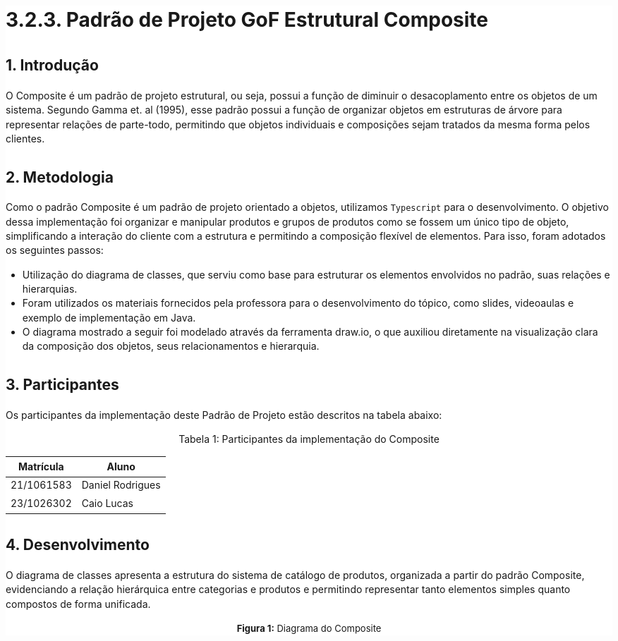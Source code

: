 # 3.2.3. Padrão de Projeto GoF Estrutural Composite

## 1. Introdução

O Composite é um padrão de projeto estrutural, ou seja, possui a função de diminuir o desacoplamento entre os objetos de um sistema. Segundo Gamma et. al (1995), esse padrão possui a função de organizar objetos em estruturas de árvore para representar relações de parte-todo, permitindo que objetos individuais e composições sejam tratados da mesma forma pelos clientes.

## 2. Metodologia

Como o padrão Composite é um padrão de projeto orientado a objetos, utilizamos `Typescript` para o desenvolvimento. O objetivo dessa implementação foi organizar e manipular produtos e grupos de produtos como se fossem um único tipo de objeto, simplificando a interação do cliente com a estrutura e permitindo a composição flexível de elementos. Para isso, foram adotados os seguintes passos:

- Utilização do diagrama de classes, que serviu como base para estruturar os elementos envolvidos no padrão, suas relações e hierarquias.
- Foram utilizados os materiais fornecidos pela professora para o desenvolvimento do tópico, como slides, videoaulas e exemplo de implementação em Java.
- O diagrama mostrado a seguir foi modelado através da ferramenta draw.io, o que auxiliou diretamente na visualização clara da composição dos objetos, seus relacionamentos e hierarquia.

## 3. Participantes

Os participantes da implementação deste Padrão de Projeto estão descritos na tabela abaixo:

<p style="text-align: center;">Tabela 1: Participantes da implementação do Composite</p>

|Matrícula | Aluno |
| -- | -- |
| 21/1061583  |  Daniel Rodrigues  |
| 23/1026302  |  Caio Lucas        |

## 4. Desenvolvimento

O diagrama de classes apresenta a estrutura do sistema de catálogo de produtos, organizada a partir do padrão Composite, evidenciando a relação hierárquica entre categorias e produtos e permitindo representar tanto elementos simples quanto compostos de forma unificada.

<font size="2"><p style="text-align: center"><b>Figura 1:</b> Diagrama do Composite</p></font>

